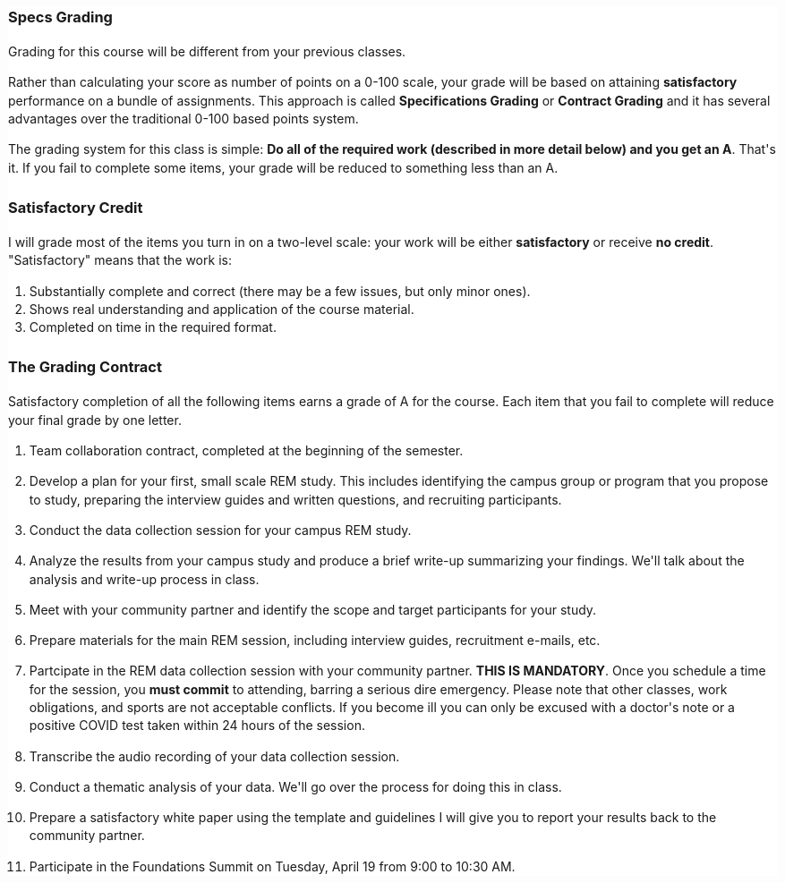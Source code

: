 ### Specs Grading
Grading for this course will be different from your previous classes.

Rather than calculating your score as number of points on a 0-100 scale, your grade will be based on attaining **satisfactory** performance on a bundle of assignments. This approach is called **Specifications Grading** or **Contract Grading** and it has several advantages over the traditional 0-100 based points system.

The grading system for this class is simple: **Do all of the required work (described in more detail below) and you get an A**. That's it. If you fail to complete some items, your grade will be reduced to something less than an A.


### Satisfactory Credit

I will grade most of the items you turn in on a two-level scale: your work will be either **satisfactory** or receive **no credit**. "Satisfactory" means that the work is:

1. Substantially complete and correct (there may be a few issues, but only minor ones).
2. Shows real understanding and application of the course material.
3. Completed on time in the required format.

### The Grading Contract

Satisfactory completion of all the following items earns a grade of A for the course. Each item that you fail to complete will reduce your final grade by one letter.

1. Team collaboration contract, completed at the beginning of the semester.

2. Develop a plan for your first, small scale REM study. This includes identifying the campus group or program that you propose to study, preparing the interview guides and written questions, and recruiting participants.

3. Conduct the data collection session for your campus REM study.

4. Analyze the results from your campus study and produce a brief write-up summarizing your findings. We'll talk about the analysis and write-up process in class.

5. Meet with your community partner and identify the scope and target participants for your study.

6. Prepare materials for the main REM session, including interview guides, recruitment e-mails, etc.

7. Partcipate in the REM data collection session with your community partner. **THIS IS MANDATORY**. Once you schedule a time for the session, you **must commit** to attending, barring a serious dire emergency. Please note that other classes, work obligations, and sports are not acceptable conflicts. If you become ill you can only be excused with a doctor's note or a positive COVID test taken within 24 hours of the session.

8. Transcribe the audio recording of your data collection session.

9. Conduct a thematic analysis of your data. We'll go over the process for doing this in class.

10. Prepare a satisfactory white paper using the template and guidelines I will give you to report your results back to the community partner.

11. Participate in the Foundations Summit on Tuesday, April 19 from 9:00 to 10:30 AM.
